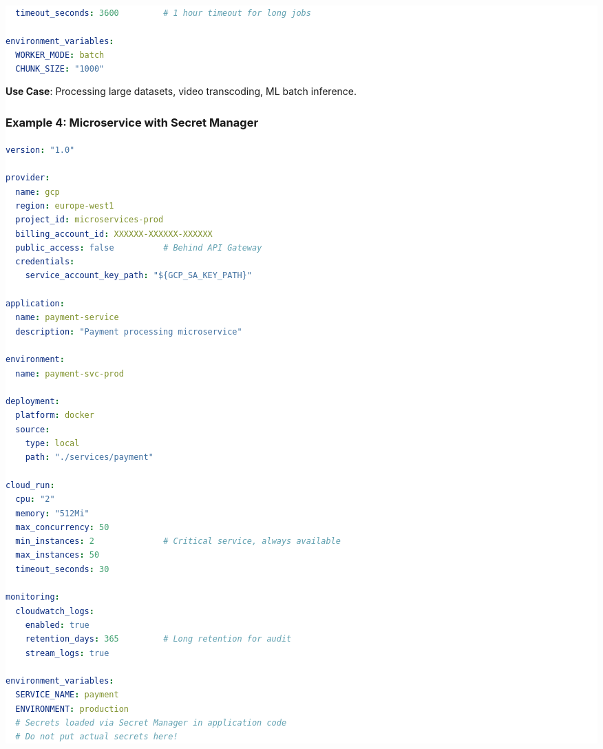 ```yaml
  timeout_seconds: 3600         # 1 hour timeout for long jobs

environment_variables:
  WORKER_MODE: batch
  CHUNK_SIZE: "1000"
```

**Use Case**: Processing large datasets, video transcoding, ML batch inference.

### Example 4: Microservice with Secret Manager

```yaml
version: "1.0"

provider:
  name: gcp
  region: europe-west1
  project_id: microservices-prod
  billing_account_id: XXXXXX-XXXXXX-XXXXXX
  public_access: false          # Behind API Gateway
  credentials:
    service_account_key_path: "${GCP_SA_KEY_PATH}"

application:
  name: payment-service
  description: "Payment processing microservice"

environment:
  name: payment-svc-prod

deployment:
  platform: docker
  source:
    type: local
    path: "./services/payment"

cloud_run:
  cpu: "2"
  memory: "512Mi"
  max_concurrency: 50
  min_instances: 2              # Critical service, always available
  max_instances: 50
  timeout_seconds: 30

monitoring:
  cloudwatch_logs:
    enabled: true
    retention_days: 365         # Long retention for audit
    stream_logs: true

environment_variables:
  SERVICE_NAME: payment
  ENVIRONMENT: production
  # Secrets loaded via Secret Manager in application code
  # Do not put actual secrets here!
```
